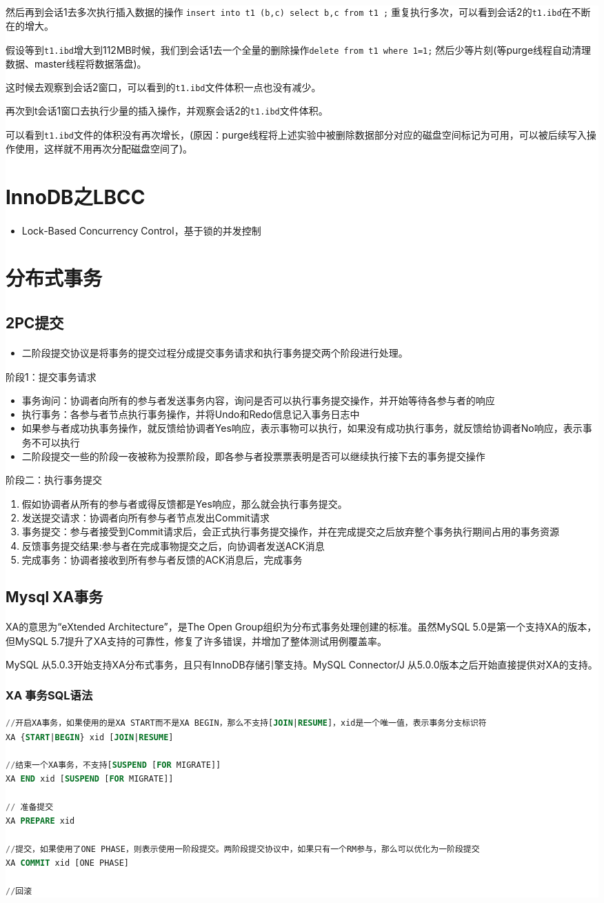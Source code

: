 然后再到会话1去多次执行插入数据的操作 `insert into t1 (b,c) select b,c from t1 ;`  重复执行多次，可以看到会话2的`t1.ibd`在不断在的增大。

假设等到`t1.ibd`增大到112MB时候，我们到会话1去一个全量的删除操作`delete from t1 where 1=1;` 然后少等片刻(等purge线程自动清理数据、master线程将数据落盘)。

这时候去观察到会话2窗口，可以看到的`t1.ibd`文件体积一点也没有减少。

再次到t会话1窗口去执行少量的插入操作，并观察会话2的`t1.ibd`文件体积。

可以看到`t1.ibd`文件的体积没有再次增长，(原因：purge线程将上述实验中被删除数据部分对应的磁盘空间标记为可用，可以被后续写入操作使用，这样就不用再次分配磁盘空间了)。





# InnoDB之LBCC

- Lock-Based Concurrency Control，基于锁的并发控制



# 分布式事务

## 2PC提交

- 二阶段提交协议是将事务的提交过程分成提交事务请求和执行事务提交两个阶段进行处理。

阶段1：提交事务请求

- 事务询问：协调者向所有的参与者发送事务内容，询问是否可以执行事务提交操作，并开始等待各参与者的响应
- 执行事务：各参与者节点执行事务操作，并将Undo和Redo信息记入事务日志中
- 如果参与者成功执事务操作，就反馈给协调者Yes响应，表示事物可以执行，如果没有成功执行事务，就反馈给协调者No响应，表示事务不可以执行
- 二阶段提交一些的阶段一夜被称为投票阶段，即各参与者投票票表明是否可以继续执行接下去的事务提交操作

阶段二：执行事务提交

1. 假如协调者从所有的参与者或得反馈都是Yes响应，那么就会执行事务提交。
2. 发送提交请求：协调者向所有参与者节点发出Commit请求
3. 事务提交：参与者接受到Commit请求后，会正式执行事务提交操作，并在完成提交之后放弃整个事务执行期间占用的事务资源
4. 反馈事务提交结果:参与者在完成事物提交之后，向协调者发送ACK消息
5. 完成事务：协调者接收到所有参与者反馈的ACK消息后，完成事务



## Mysql XA事务

XA的意思为“eXtended Architecture”，是The Open Group组织为分布式事务处理创建的标准。虽然MySQL 5.0是第一个支持XA的版本，但MySQL 5.7提升了XA支持的可靠性，修复了许多错误，并增加了整体测试用例覆盖率。



 MySQL 从5.0.3开始支持XA分布式事务，且只有InnoDB存储引擎支持。MySQL Connector/J 从5.0.0版本之后开始直接提供对XA的支持。



### XA 事务SQL语法

```sql
//开启XA事务，如果使用的是XA START而不是XA BEGIN，那么不支持[JOIN|RESUME]，xid是一个唯一值，表示事务分支标识符
XA {START|BEGIN} xid [JOIN|RESUME]

//结束一个XA事务，不支持[SUSPEND [FOR MIGRATE]]
XA END xid [SUSPEND [FOR MIGRATE]]

// 准备提交
XA PREPARE xid 

//提交，如果使用了ONE PHASE，则表示使用一阶段提交。两阶段提交协议中，如果只有一个RM参与，那么可以优化为一阶段提交
XA COMMIT xid [ONE PHASE]

//回滚
```